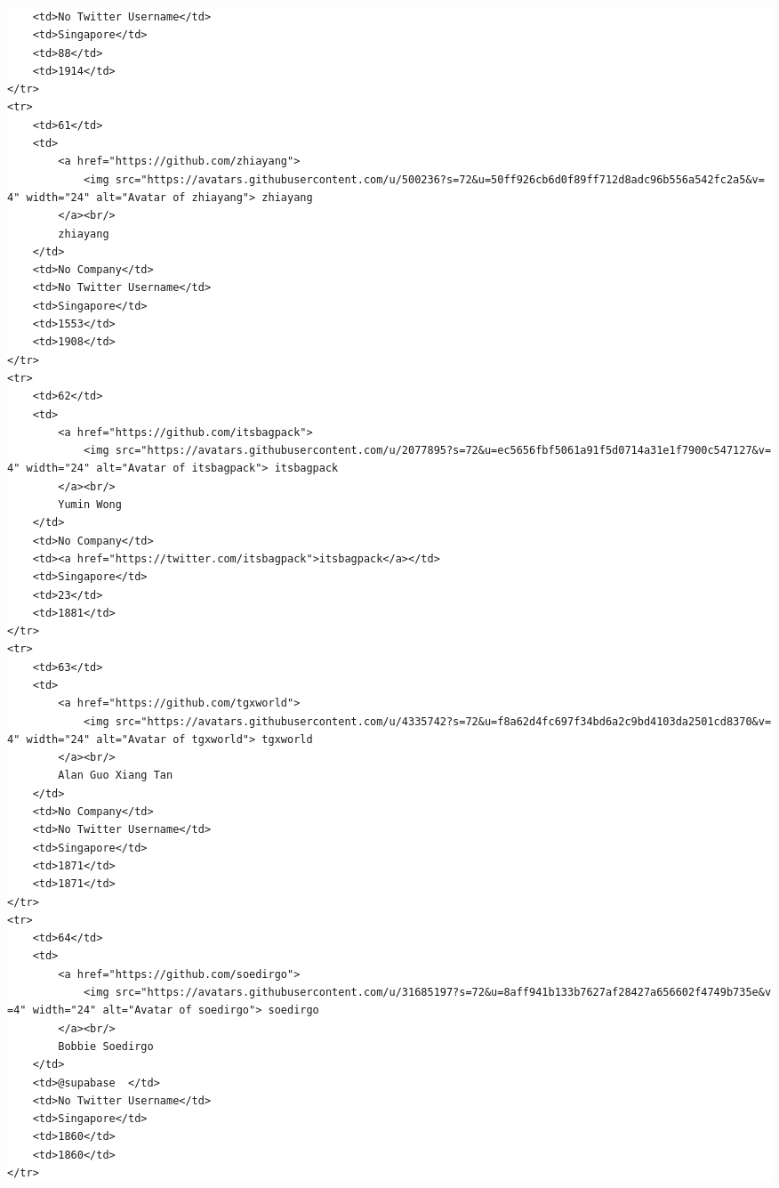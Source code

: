 		<td>No Twitter Username</td>
		<td>Singapore</td>
		<td>88</td>
		<td>1914</td>
	</tr>
	<tr>
		<td>61</td>
		<td>
			<a href="https://github.com/zhiayang">
				<img src="https://avatars.githubusercontent.com/u/500236?s=72&u=50ff926cb6d0f89ff712d8adc96b556a542fc2a5&v=4" width="24" alt="Avatar of zhiayang"> zhiayang
			</a><br/>
			zhiayang
		</td>
		<td>No Company</td>
		<td>No Twitter Username</td>
		<td>Singapore</td>
		<td>1553</td>
		<td>1908</td>
	</tr>
	<tr>
		<td>62</td>
		<td>
			<a href="https://github.com/itsbagpack">
				<img src="https://avatars.githubusercontent.com/u/2077895?s=72&u=ec5656fbf5061a91f5d0714a31e1f7900c547127&v=4" width="24" alt="Avatar of itsbagpack"> itsbagpack
			</a><br/>
			Yumin Wong
		</td>
		<td>No Company</td>
		<td><a href="https://twitter.com/itsbagpack">itsbagpack</a></td>
		<td>Singapore</td>
		<td>23</td>
		<td>1881</td>
	</tr>
	<tr>
		<td>63</td>
		<td>
			<a href="https://github.com/tgxworld">
				<img src="https://avatars.githubusercontent.com/u/4335742?s=72&u=f8a62d4fc697f34bd6a2c9bd4103da2501cd8370&v=4" width="24" alt="Avatar of tgxworld"> tgxworld
			</a><br/>
			Alan Guo Xiang Tan
		</td>
		<td>No Company</td>
		<td>No Twitter Username</td>
		<td>Singapore</td>
		<td>1871</td>
		<td>1871</td>
	</tr>
	<tr>
		<td>64</td>
		<td>
			<a href="https://github.com/soedirgo">
				<img src="https://avatars.githubusercontent.com/u/31685197?s=72&u=8aff941b133b7627af28427a656602f4749b735e&v=4" width="24" alt="Avatar of soedirgo"> soedirgo
			</a><br/>
			Bobbie Soedirgo
		</td>
		<td>@supabase  </td>
		<td>No Twitter Username</td>
		<td>Singapore</td>
		<td>1860</td>
		<td>1860</td>
	</tr>